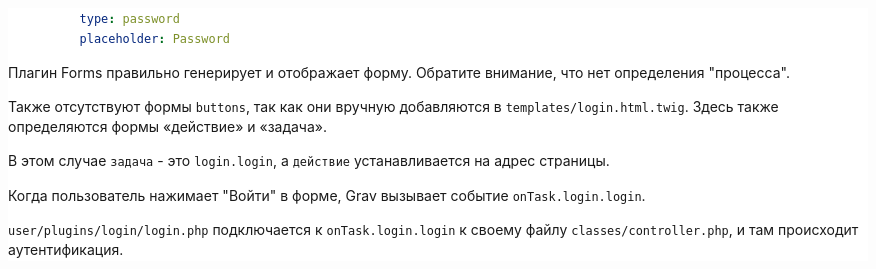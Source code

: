 ```yaml
          type: password
          placeholder: Password
```

Плагин Forms правильно генерирует и отображает форму. Обратите внимание, что нет определения "процесса".

Также отсутствуют формы `buttons`, так как они вручную добавляются в `templates/login.html.twig`. Здесь также определяются формы «действие» и «задача».

В этом случае `задача` - это `login.login`, а `действие` устанавливается на адрес страницы.

Когда пользователь нажимает "Войти" в форме, Grav вызывает событие `onTask.login.login`.

`user/plugins/login/login.php` подключается к `onTask.login.login` к своему файлу `classes/controller.php`, и там происходит аутентификация.

